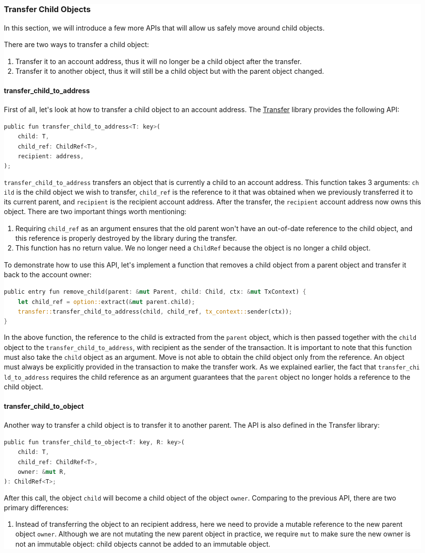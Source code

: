 ### Transfer Child Objects
In this section, we will introduce a few more APIs that will allow us safely move around child objects.

There are two ways to transfer a child object:
1. Transfer it to an account address, thus it will no longer be a child object after the transfer.
2. Transfer it to another object, thus it will still be a child object but with the parent object changed.

#### transfer_child_to_address
First of all, let's look at how to transfer a child object to an account address. The [Transfer](https://github.com/MystenLabs/sui/blob/main/crates/sui-framework/sources/transfer.move) library provides the following API:
```rust
public fun transfer_child_to_address<T: key>(
    child: T,
    child_ref: ChildRef<T>,
    recipient: address,
);
```
`transfer_child_to_address` transfers an object that is currently a child to an account address. This function takes 3 arguments: `child` is the child object we wish to transfer, `child_ref` is the reference to it that was obtained when we previously transferred it to its current parent, and `recipient` is the recipient account address. After the transfer, the `recipient` account address now owns this object.
There are two important things worth mentioning:
1. Requiring `child_ref` as an argument ensures that the old parent won't have an out-of-date reference to the child object, and this reference is properly destroyed by the library during the transfer.
2. This function has no return value. We no longer need a `ChildRef` because the object is no longer a child object.

To demonstrate how to use this API, let's implement a function that removes a child object from a parent object and transfer it back to the account owner:
```rust
public entry fun remove_child(parent: &mut Parent, child: Child, ctx: &mut TxContext) {
    let child_ref = option::extract(&mut parent.child);
    transfer::transfer_child_to_address(child, child_ref, tx_context::sender(ctx));
}
```
In the above function, the reference to the child is extracted from the `parent` object, which is then passed together with the `child` object to the `transfer_child_to_address`, with recipient as the sender of the transaction. It is important to note that this function must also take the `child` object as an argument. Move is not able to obtain the child object only from the reference. An object must always be explicitly provided in the transaction to make the transfer work. As we explained earlier, the fact that `transfer_child_to_address` requires the child reference as an argument guarantees that the `parent` object no longer holds a reference to the child object.

#### transfer_child_to_object
Another way to transfer a child object is to transfer it to another parent. The API is also defined in the Transfer library:
```rust
public fun transfer_child_to_object<T: key, R: key>(
    child: T,
    child_ref: ChildRef<T>,
    owner: &mut R,
): ChildRef<T>;
```
After this call, the object `child` will become a child object of the object `owner`.
Comparing to the previous API, there are two primary differences:
1. Instead of transferring the object to an recipient address, here we need to provide a mutable reference to the new parent object `owner`. Although we are not mutating the new parent object in practice, we require `mut` to make sure the new owner is not an immutable object: child objects cannot be added to an immutable object.